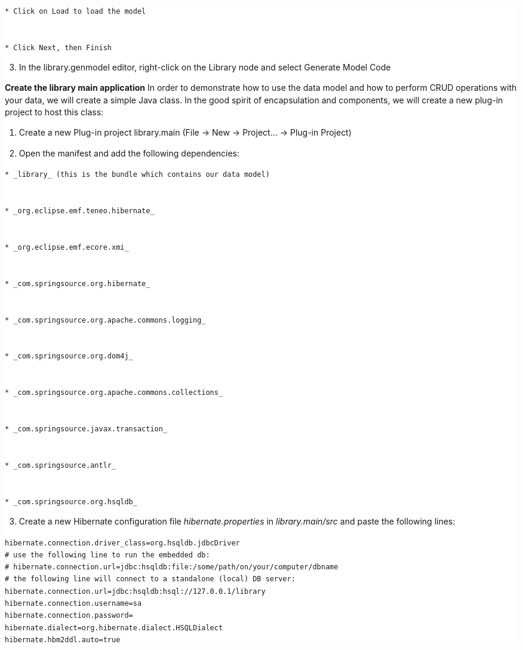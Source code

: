     * Click on Load to load the model

	
    * Click Next, then Finish




	
  3. In the library.genmodel editor, right-click on the Library node and select Generate Model Code


**Create the library main application**
In order to demonstrate how to use the data model and how to perform CRUD operations with your data, we will create a simple Java class. In the good spirit of encapsulation and components, we will create a new plug-in project to host this class:



	
  1. Create a new Plug-in project library.main (File -> New -> Project... -> Plug-in Project)

	
  2. Open the manifest and add the following dependencies:

	
    * _library_ (this is the bundle which contains our data model)

	
    * _org.eclipse.emf.teneo.hibernate_

	
    * _org.eclipse.emf.ecore.xmi_

	
    * _com.springsource.org.hibernate_

	
    * _com.springsource.org.apache.commons.logging_

	
    * _com.springsource.org.dom4j_

	
    * _com.springsource.org.apache.commons.collections_

	
    * _com.springsource.javax.transaction_

	
    * _com.springsource.antlr_

	
    * _com.springsource.org.hsqldb_




	
  3. Create a new Hibernate configuration file _hibernate.properties_ in _library.main/src_ and paste the following lines:

    
    hibernate.connection.driver_class=org.hsqldb.jdbcDriver
    # use the following line to run the embedded db:
    # hibernate.connection.url=jdbc:hsqldb:file:/some/path/on/your/computer/dbname
    # the following line will connect to a standalone (local) DB server:
    hibernate.connection.url=jdbc:hsqldb:hsql://127.0.0.1/library
    hibernate.connection.username=sa
    hibernate.connection.password=
    hibernate.dialect=org.hibernate.dialect.HSQLDialect
    hibernate.hbm2ddl.auto=true
